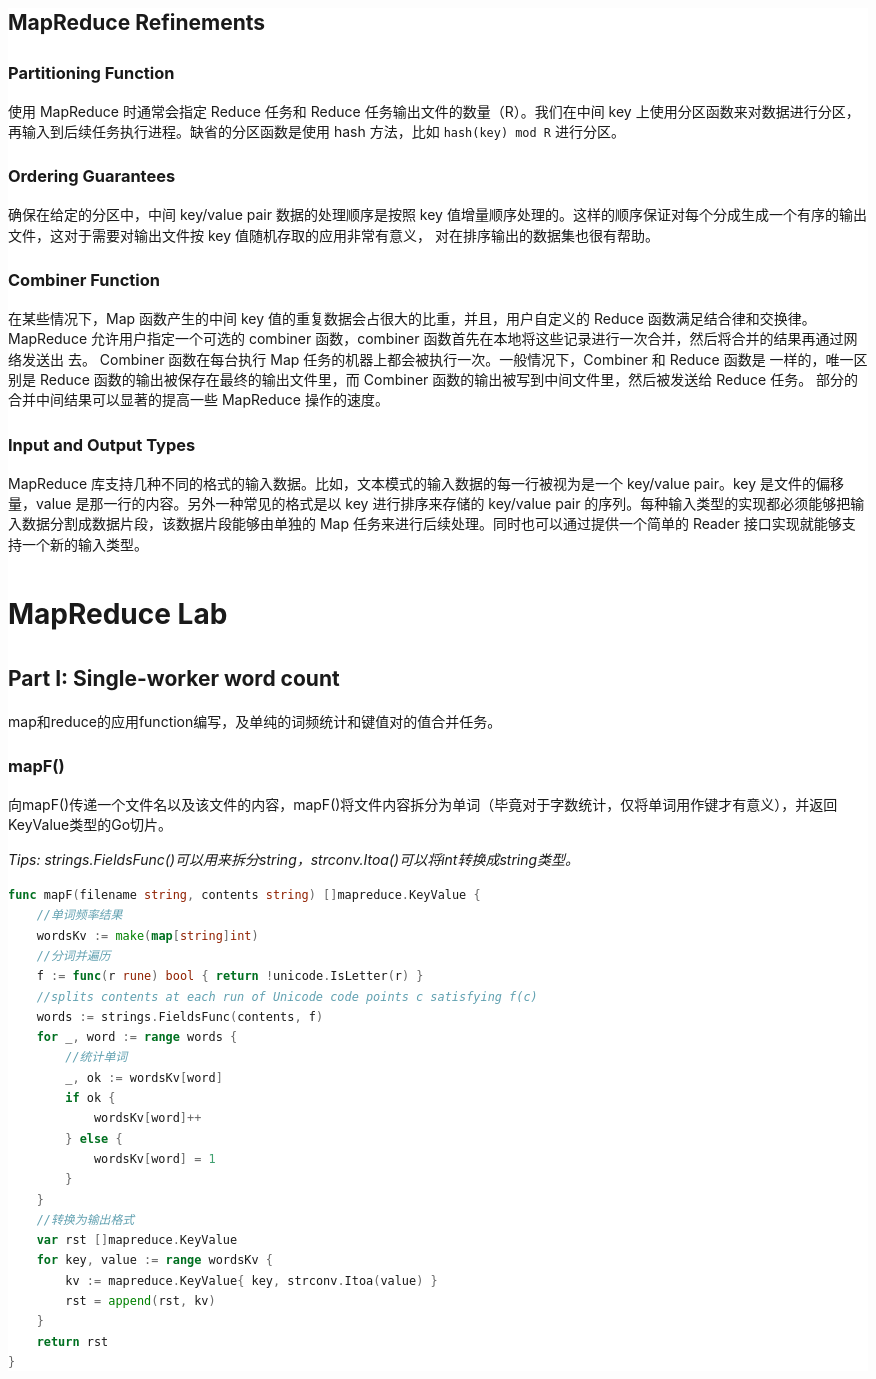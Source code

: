## MapReduce Refinements

### Partitioning Function

使用 MapReduce 时通常会指定 Reduce 任务和 Reduce 任务输出文件的数量（R）。我们在中间 key 上使用分区函数来对数据进行分区，再输入到后续任务执行进程。缺省的分区函数是使用 hash 方法，比如 `hash(key) mod R` 进行分区。

### Ordering Guarantees

确保在给定的分区中，中间 key/value pair 数据的处理顺序是按照 key 值增量顺序处理的。这样的顺序保证对每个分成生成一个有序的输出文件，这对于需要对输出文件按 key 值随机存取的应用非常有意义， 对在排序输出的数据集也很有帮助。

### Combiner Function

在某些情况下，Map 函数产生的中间 key 值的重复数据会占很大的比重，并且，用户自定义的 Reduce 函数满足结合律和交换律。MapReduce 允许用户指定一个可选的 combiner 函数，combiner 函数首先在本地将这些记录进行一次合并，然后将合并的结果再通过网络发送出 去。 Combiner 函数在每台执行 Map 任务的机器上都会被执行一次。一般情况下，Combiner 和 Reduce 函数是 一样的，唯一区别是 Reduce 函数的输出被保存在最终的输出文件里，而 Combiner 函数的输出被写到中间文件里，然后被发送给 Reduce 任务。 部分的合并中间结果可以显著的提高一些 MapReduce 操作的速度。

### Input and Output Types

MapReduce 库支持几种不同的格式的输入数据。比如，文本模式的输入数据的每一行被视为是一个 key/value pair。key 是文件的偏移量，value 是那一行的内容。另外一种常见的格式是以 key 进行排序来存储的 key/value pair 的序列。每种输入类型的实现都必须能够把输入数据分割成数据片段，该数据片段能够由单独的 Map 任务来进行后续处理。同时也可以通过提供一个简单的 Reader 接口实现就能够支持一个新的输入类型。

# MapReduce Lab

## Part I: Single-worker word count

map和reduce的应用function编写，及单纯的词频统计和键值对的值合并任务。

### mapF()

向mapF()传递一个文件名以及该文件的内容，mapF()将文件内容拆分为单词（毕竟对于字数统计，仅将单词用作键才有意义），并返回KeyValue类型的Go切片。

*Tips: strings.FieldsFunc()可以用来拆分string，strconv.Itoa()可以将int转换成string类型。*

```go
func mapF(filename string, contents string) []mapreduce.KeyValue {
	//单词频率结果
	wordsKv := make(map[string]int)
	//分词并遍历
	f := func(r rune) bool { return !unicode.IsLetter(r) }
	//splits contents at each run of Unicode code points c satisfying f(c)
	words := strings.FieldsFunc(contents, f)
	for _, word := range words {
		//统计单词
		_, ok := wordsKv[word]
		if ok { 
			wordsKv[word]++ 
		} else {  
			wordsKv[word] = 1 
		}
	}
	//转换为输出格式
	var rst []mapreduce.KeyValue
	for key, value := range wordsKv {
		kv := mapreduce.KeyValue{ key, strconv.Itoa(value) }
		rst = append(rst, kv)
	}
	return rst
}
```
